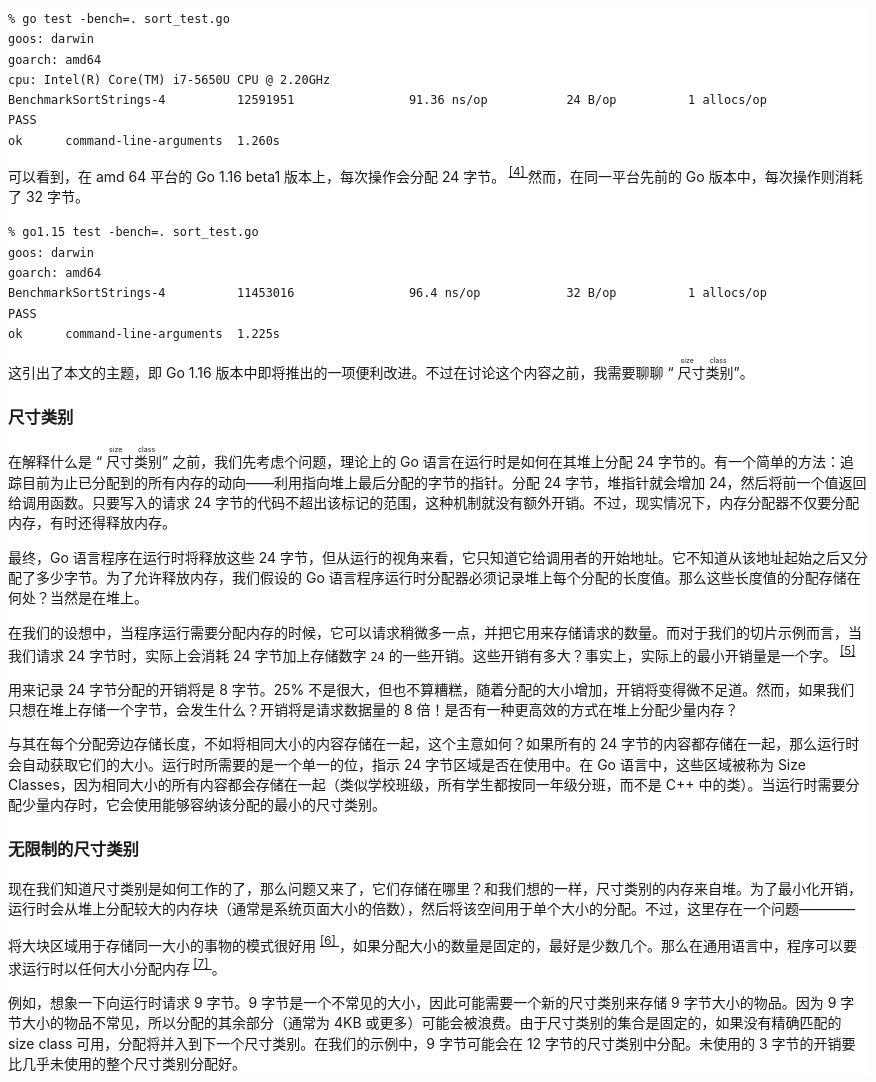 ```shell
% go test -bench=. sort_test.go
goos: darwin
goarch: amd64
cpu: Intel(R) Core(TM) i7-5650U CPU @ 2.20GHz
BenchmarkSortStrings-4          12591951                91.36 ns/op           24 B/op          1 allocs/op
PASS
ok      command-line-arguments  1.260s
```

可以看到，在 amd 64 平台的 Go 1.16 beta1 版本上，每次操作会分配 24 字节。<sup class="footnote-ref"> <a href="#fn4" id="fnref4">  [4] </a></sup> 然而，在同一平台先前的 Go 版本中，每次操作则消耗了 32 字节。

```shell
% go1.15 test -bench=. sort_test.go
goos: darwin
goarch: amd64
BenchmarkSortStrings-4          11453016                96.4 ns/op            32 B/op          1 allocs/op
PASS
ok      command-line-arguments  1.225s
```

这引出了本文的主题，即 Go 1.16 版本中即将推出的一项便利改进。不过在讨论这个内容之前，我需要聊聊 “<ruby> 尺寸类别 <rt>  size class </rt></ruby>”。

### 尺寸类别

在解释什么是 “<ruby> 尺寸类别 <rt>  size class </rt></ruby>” 之前，我们先考虑个问题，理论上的 Go 语言在运行时是如何在其堆上分配 24 字节的。有一个简单的方法：追踪目前为止已分配到的所有内存的动向——利用指向堆上最后分配的字节的指针。分配 24 字节，堆指针就会增加 24，然后将前一个值返回给调用函数。只要写入的请求 24 字节的代码不超出该标记的范围，这种机制就没有额外开销。不过，现实情况下，内存分配器不仅要分配内存，有时还得释放内存。

最终，Go 语言程序在运行时将释放这些 24 字节，但从运行的视角来看，它只知道它给调用者的开始地址。它不知道从该地址起始之后又分配了多少字节。为了允许释放内存，我们假设的 Go 语言程序运行时分配器必须记录堆上每个分配的长度值。那么这些长度值的分配存储在何处？当然是在堆上。

在我们的设想中，当程序运行需要分配内存的时候，它可以请求稍微多一点，并把它用来存储请求的数量。而对于我们的切片示例而言，当我们请求 24 字节时，实际上会消耗 24 字节加上存储数字 `24` 的一些开销。这些开销有多大？事实上，实际上的最小开销量是一个字。<sup class="footnote-ref"> <a href="#fn5" id="fnref5">  [5] </a></sup>

用来记录 24 字节分配的开销将是 8 字节。25% 不是很大，但也不算糟糕，随着分配的大小增加，开销将变得微不足道。然而，如果我们只想在堆上存储一个字节，会发生什么？开销将是请求数据量的 8 倍！是否有一种更高效的方式在堆上分配少量内存？

与其在每个分配旁边存储长度，不如将相同大小的内容存储在一起，这个主意如何？如果所有的 24 字节的内容都存储在一起，那么运行时会自动获取它们的大小。运行时所需要的是一个单一的位，指示 24 字节区域是否在使用中。在 Go 语言中，这些区域被称为 Size Classes，因为相同大小的所有内容都会存储在一起（类似学校班级，所有学生都按同一年级分班，而不是 C++ 中的类）。当运行时需要分配少量内存时，它会使用能够容纳该分配的最小的尺寸类别。

### 无限制的尺寸类别

现在我们知道尺寸类别是如何工作的了，那么问题又来了，它们存储在哪里？和我们想的一样，尺寸类别的内存来自堆。为了最小化开销，运行时会从堆上分配较大的内存块（通常是系统页面大小的倍数），然后将该空间用于单个大小的分配。不过，这里存在一个问题————

将大块区域用于存储同一大小的事物的模式很好用 <sup class="footnote-ref"> <a href="#fn6" id="fnref6">  [6] </a></sup>，如果分配大小的数量是固定的，最好是少数几个。那么在通用语言中，程序可以要求运行时以任何大小分配内存<sup class="footnote-ref"> <a href="#fn7" id="fnref7">  [7] </a></sup>。

例如，想象一下向运行时请求 9 字节。9 字节是一个不常见的大小，因此可能需要一个新的尺寸类别来存储 9 字节大小的物品。因为 9 字节大小的物品不常见，所以分配的其余部分（通常为 4KB 或更多）可能会被浪费。由于尺寸类别的集合是固定的，如果没有精确匹配的 size class 可用，分配将并入到下一个尺寸类别。在我们的示例中，9 字节可能会在 12 字节的尺寸类别中分配。未使用的 3 字节的开销要比几乎未使用的整个尺寸类别分配好。

